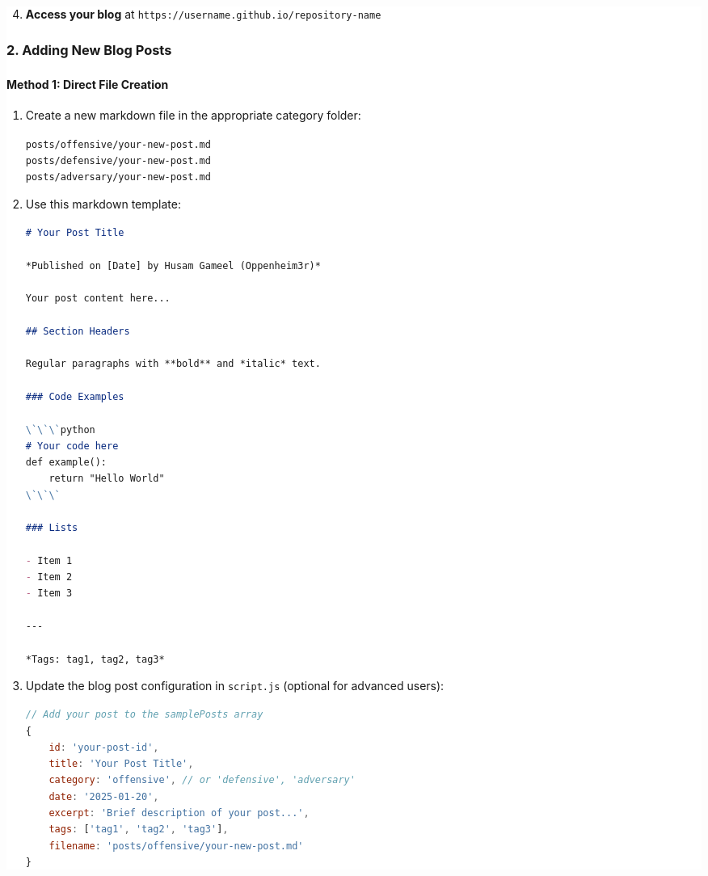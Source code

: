 4. **Access your blog** at `https://username.github.io/repository-name`

### 2. Adding New Blog Posts

#### Method 1: Direct File Creation

1. Create a new markdown file in the appropriate category folder:
   ```
   posts/offensive/your-new-post.md
   posts/defensive/your-new-post.md
   posts/adversary/your-new-post.md
   ```

2. Use this markdown template:
   ```markdown
   # Your Post Title
   
   *Published on [Date] by Husam Gameel (Oppenheim3r)*
   
   Your post content here...
   
   ## Section Headers
   
   Regular paragraphs with **bold** and *italic* text.
   
   ### Code Examples
   
   \`\`\`python
   # Your code here
   def example():
       return "Hello World"
   \`\`\`
   
   ### Lists
   
   - Item 1
   - Item 2
   - Item 3
   
   ---
   
   *Tags: tag1, tag2, tag3*
   ```

3. Update the blog post configuration in `script.js` (optional for advanced users):
   ```javascript
   // Add your post to the samplePosts array
   {
       id: 'your-post-id',
       title: 'Your Post Title',
       category: 'offensive', // or 'defensive', 'adversary'
       date: '2025-01-20',
       excerpt: 'Brief description of your post...',
       tags: ['tag1', 'tag2', 'tag3'],
       filename: 'posts/offensive/your-new-post.md'
   }
   ```
